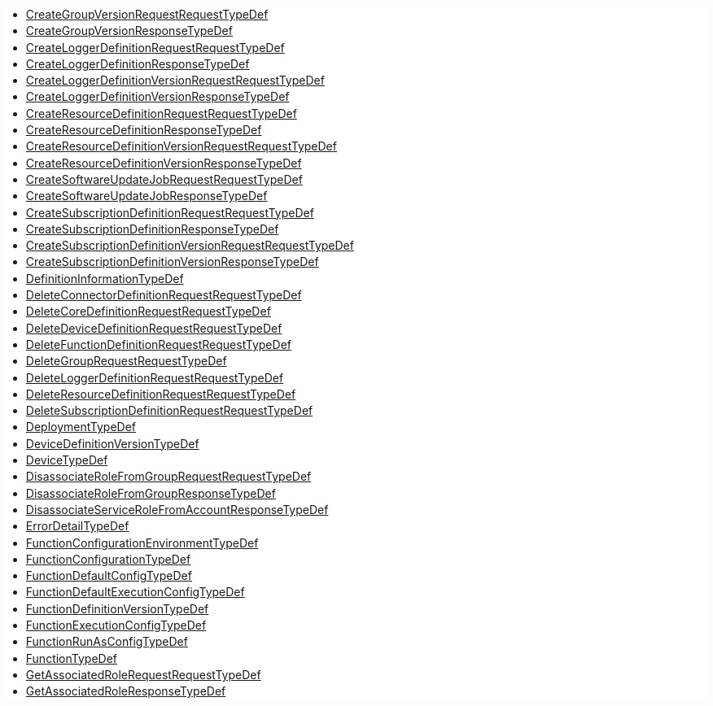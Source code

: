 - [CreateGroupVersionRequestRequestTypeDef](./type_defs.md#creategroupversionrequestrequesttypedef)
- [CreateGroupVersionResponseTypeDef](./type_defs.md#creategroupversionresponsetypedef)
- [CreateLoggerDefinitionRequestRequestTypeDef](./type_defs.md#createloggerdefinitionrequestrequesttypedef)
- [CreateLoggerDefinitionResponseTypeDef](./type_defs.md#createloggerdefinitionresponsetypedef)
- [CreateLoggerDefinitionVersionRequestRequestTypeDef](./type_defs.md#createloggerdefinitionversionrequestrequesttypedef)
- [CreateLoggerDefinitionVersionResponseTypeDef](./type_defs.md#createloggerdefinitionversionresponsetypedef)
- [CreateResourceDefinitionRequestRequestTypeDef](./type_defs.md#createresourcedefinitionrequestrequesttypedef)
- [CreateResourceDefinitionResponseTypeDef](./type_defs.md#createresourcedefinitionresponsetypedef)
- [CreateResourceDefinitionVersionRequestRequestTypeDef](./type_defs.md#createresourcedefinitionversionrequestrequesttypedef)
- [CreateResourceDefinitionVersionResponseTypeDef](./type_defs.md#createresourcedefinitionversionresponsetypedef)
- [CreateSoftwareUpdateJobRequestRequestTypeDef](./type_defs.md#createsoftwareupdatejobrequestrequesttypedef)
- [CreateSoftwareUpdateJobResponseTypeDef](./type_defs.md#createsoftwareupdatejobresponsetypedef)
- [CreateSubscriptionDefinitionRequestRequestTypeDef](./type_defs.md#createsubscriptiondefinitionrequestrequesttypedef)
- [CreateSubscriptionDefinitionResponseTypeDef](./type_defs.md#createsubscriptiondefinitionresponsetypedef)
- [CreateSubscriptionDefinitionVersionRequestRequestTypeDef](./type_defs.md#createsubscriptiondefinitionversionrequestrequesttypedef)
- [CreateSubscriptionDefinitionVersionResponseTypeDef](./type_defs.md#createsubscriptiondefinitionversionresponsetypedef)
- [DefinitionInformationTypeDef](./type_defs.md#definitioninformationtypedef)
- [DeleteConnectorDefinitionRequestRequestTypeDef](./type_defs.md#deleteconnectordefinitionrequestrequesttypedef)
- [DeleteCoreDefinitionRequestRequestTypeDef](./type_defs.md#deletecoredefinitionrequestrequesttypedef)
- [DeleteDeviceDefinitionRequestRequestTypeDef](./type_defs.md#deletedevicedefinitionrequestrequesttypedef)
- [DeleteFunctionDefinitionRequestRequestTypeDef](./type_defs.md#deletefunctiondefinitionrequestrequesttypedef)
- [DeleteGroupRequestRequestTypeDef](./type_defs.md#deletegrouprequestrequesttypedef)
- [DeleteLoggerDefinitionRequestRequestTypeDef](./type_defs.md#deleteloggerdefinitionrequestrequesttypedef)
- [DeleteResourceDefinitionRequestRequestTypeDef](./type_defs.md#deleteresourcedefinitionrequestrequesttypedef)
- [DeleteSubscriptionDefinitionRequestRequestTypeDef](./type_defs.md#deletesubscriptiondefinitionrequestrequesttypedef)
- [DeploymentTypeDef](./type_defs.md#deploymenttypedef)
- [DeviceDefinitionVersionTypeDef](./type_defs.md#devicedefinitionversiontypedef)
- [DeviceTypeDef](./type_defs.md#devicetypedef)
- [DisassociateRoleFromGroupRequestRequestTypeDef](./type_defs.md#disassociaterolefromgrouprequestrequesttypedef)
- [DisassociateRoleFromGroupResponseTypeDef](./type_defs.md#disassociaterolefromgroupresponsetypedef)
- [DisassociateServiceRoleFromAccountResponseTypeDef](./type_defs.md#disassociateservicerolefromaccountresponsetypedef)
- [ErrorDetailTypeDef](./type_defs.md#errordetailtypedef)
- [FunctionConfigurationEnvironmentTypeDef](./type_defs.md#functionconfigurationenvironmenttypedef)
- [FunctionConfigurationTypeDef](./type_defs.md#functionconfigurationtypedef)
- [FunctionDefaultConfigTypeDef](./type_defs.md#functiondefaultconfigtypedef)
- [FunctionDefaultExecutionConfigTypeDef](./type_defs.md#functiondefaultexecutionconfigtypedef)
- [FunctionDefinitionVersionTypeDef](./type_defs.md#functiondefinitionversiontypedef)
- [FunctionExecutionConfigTypeDef](./type_defs.md#functionexecutionconfigtypedef)
- [FunctionRunAsConfigTypeDef](./type_defs.md#functionrunasconfigtypedef)
- [FunctionTypeDef](./type_defs.md#functiontypedef)
- [GetAssociatedRoleRequestRequestTypeDef](./type_defs.md#getassociatedrolerequestrequesttypedef)
- [GetAssociatedRoleResponseTypeDef](./type_defs.md#getassociatedroleresponsetypedef)
